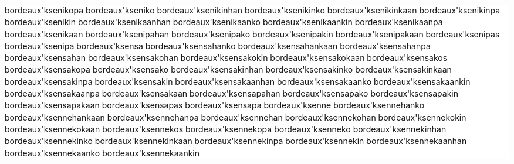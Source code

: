 bordeaux'ksenikopa
bordeaux'kseniko
bordeaux'ksenikinhan
bordeaux'ksenikinko
bordeaux'ksenikinkaan
bordeaux'ksenikinpa
bordeaux'ksenikin
bordeaux'ksenikaanhan
bordeaux'ksenikaanko
bordeaux'ksenikaankin
bordeaux'ksenikaanpa
bordeaux'ksenikaan
bordeaux'ksenipahan
bordeaux'ksenipako
bordeaux'ksenipakin
bordeaux'ksenipakaan
bordeaux'ksenipas
bordeaux'ksenipa
bordeaux'ksensa
bordeaux'ksensahanko
bordeaux'ksensahankaan
bordeaux'ksensahanpa
bordeaux'ksensahan
bordeaux'ksensakohan
bordeaux'ksensakokin
bordeaux'ksensakokaan
bordeaux'ksensakos
bordeaux'ksensakopa
bordeaux'ksensako
bordeaux'ksensakinhan
bordeaux'ksensakinko
bordeaux'ksensakinkaan
bordeaux'ksensakinpa
bordeaux'ksensakin
bordeaux'ksensakaanhan
bordeaux'ksensakaanko
bordeaux'ksensakaankin
bordeaux'ksensakaanpa
bordeaux'ksensakaan
bordeaux'ksensapahan
bordeaux'ksensapako
bordeaux'ksensapakin
bordeaux'ksensapakaan
bordeaux'ksensapas
bordeaux'ksensapa
bordeaux'ksenne
bordeaux'ksennehanko
bordeaux'ksennehankaan
bordeaux'ksennehanpa
bordeaux'ksennehan
bordeaux'ksennekohan
bordeaux'ksennekokin
bordeaux'ksennekokaan
bordeaux'ksennekos
bordeaux'ksennekopa
bordeaux'ksenneko
bordeaux'ksennekinhan
bordeaux'ksennekinko
bordeaux'ksennekinkaan
bordeaux'ksennekinpa
bordeaux'ksennekin
bordeaux'ksennekaanhan
bordeaux'ksennekaanko
bordeaux'ksennekaankin